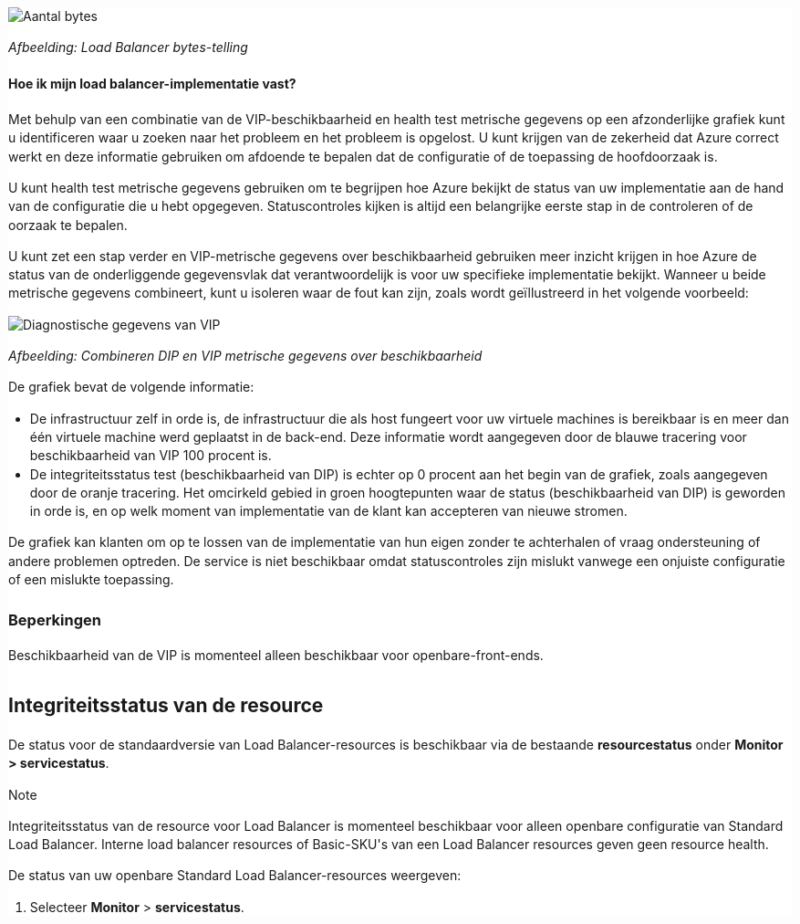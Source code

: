 ![Aantal bytes](./media/load-balancer-standard-diagnostics/LBMetrics-ByteCount.png)

*Afbeelding: Load Balancer bytes-telling*

#### <a name = "vipavailabilityandhealthprobes"></a>Hoe ik mijn load balancer-implementatie vast?

Met behulp van een combinatie van de VIP-beschikbaarheid en health test metrische gegevens op een afzonderlijke grafiek kunt u identificeren waar u zoeken naar het probleem en het probleem is opgelost. U kunt krijgen van de zekerheid dat Azure correct werkt en deze informatie gebruiken om afdoende te bepalen dat de configuratie of de toepassing de hoofdoorzaak is.

U kunt health test metrische gegevens gebruiken om te begrijpen hoe Azure bekijkt de status van uw implementatie aan de hand van de configuratie die u hebt opgegeven. Statuscontroles kijken is altijd een belangrijke eerste stap in de controleren of de oorzaak te bepalen.

U kunt zet een stap verder en VIP-metrische gegevens over beschikbaarheid gebruiken meer inzicht krijgen in hoe Azure de status van de onderliggende gegevensvlak dat verantwoordelijk is voor uw specifieke implementatie bekijkt. Wanneer u beide metrische gegevens combineert, kunt u isoleren waar de fout kan zijn, zoals wordt geïllustreerd in het volgende voorbeeld:

![Diagnostische gegevens van VIP](./media/load-balancer-standard-diagnostics/LBMetrics-DIPnVIPAvailability.png)

*Afbeelding: Combineren DIP en VIP metrische gegevens over beschikbaarheid*

De grafiek bevat de volgende informatie:
- De infrastructuur zelf in orde is, de infrastructuur die als host fungeert voor uw virtuele machines is bereikbaar is en meer dan één virtuele machine werd geplaatst in de back-end. Deze informatie wordt aangegeven door de blauwe tracering voor beschikbaarheid van VIP 100 procent is. 
- De integriteitsstatus test (beschikbaarheid van DIP) is echter op 0 procent aan het begin van de grafiek, zoals aangegeven door de oranje tracering. Het omcirkeld gebied in groen hoogtepunten waar de status (beschikbaarheid van DIP) is geworden in orde is, en op welk moment van implementatie van de klant kan accepteren van nieuwe stromen.

De grafiek kan klanten om op te lossen van de implementatie van hun eigen zonder te achterhalen of vraag ondersteuning of andere problemen optreden. De service is niet beschikbaar omdat statuscontroles zijn mislukt vanwege een onjuiste configuratie of een mislukte toepassing.

### <a name = "Limitations"></a>Beperkingen

Beschikbaarheid van de VIP is momenteel alleen beschikbaar voor openbare-front-ends.

## <a name = "ResourceHealth"></a>Integriteitsstatus van de resource

De status voor de standaardversie van Load Balancer-resources is beschikbaar via de bestaande **resourcestatus** onder **Monitor > servicestatus**.

>[!NOTE]
>Integriteitsstatus van de resource voor Load Balancer is momenteel beschikbaar voor alleen openbare configuratie van Standard Load Balancer. Interne load balancer resources of Basic-SKU's van een Load Balancer resources geven geen resource health.

De status van uw openbare Standard Load Balancer-resources weergeven:
1. Selecteer **Monitor** > **servicestatus**.
